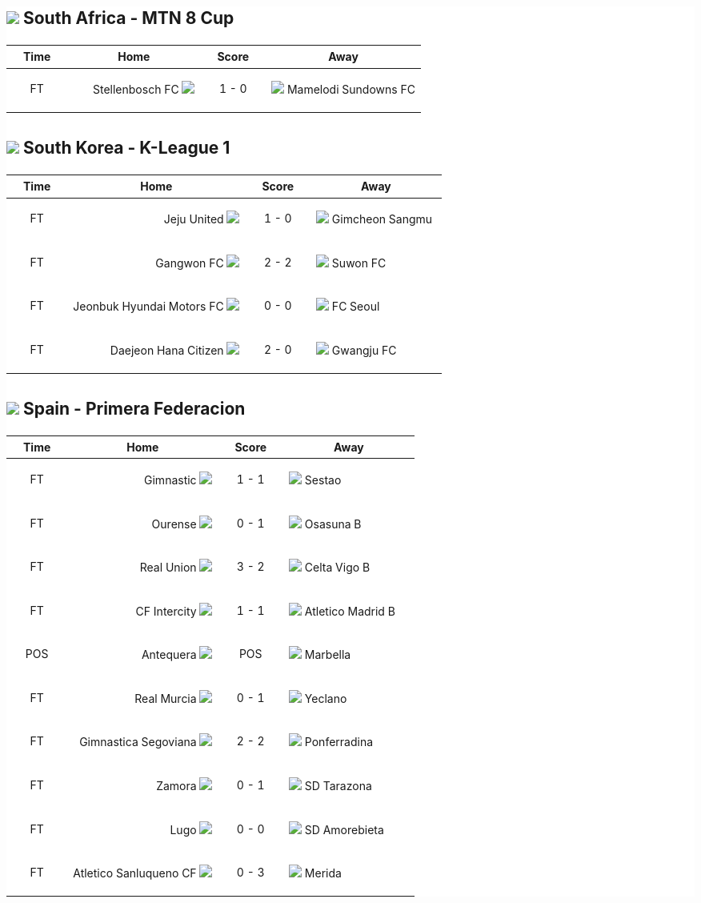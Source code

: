 
## <img src="/static/logos/South Africa-MTN 8 Cup.png" height="25px"> South Africa - MTN 8 Cup

<div align="center">

&emsp;Time&emsp; | &emsp;&emsp;&emsp;&emsp;Home&emsp;&emsp;&emsp;&emsp; | &emsp;Score&emsp; | &emsp;&emsp;&emsp;&emsp;Away&emsp;&emsp;&emsp;&emsp; |
| ------------ | ------------ | ------------ | ------------ |
| <p align="center">FT</p> | <p align="right">Stellenbosch FC <img src="/static/logos/Stellenbosch FC.png" height="25px"></p> | <p align="center">1 - 0</p> | <p align="left"><img src="/static/logos/Mamelodi Sundowns FC.png" height="25px"> Mamelodi Sundowns FC</p> |
</div>


## <img src="/static/logos/South Korea-K-League 1.png" height="25px"> South Korea - K-League 1

<div align="center">

&emsp;Time&emsp; | &emsp;&emsp;&emsp;&emsp;Home&emsp;&emsp;&emsp;&emsp; | &emsp;Score&emsp; | &emsp;&emsp;&emsp;&emsp;Away&emsp;&emsp;&emsp;&emsp; |
| ------------ | ------------ | ------------ | ------------ |
| <p align="center">FT</p> | <p align="right">Jeju United <img src="/static/logos/Jeju United.png" height="25px"></p> | <p align="center">1 - 0</p> | <p align="left"><img src="/static/logos/Gimcheon Sangmu.png" height="25px"> Gimcheon Sangmu</p> |
| <p align="center">FT</p> | <p align="right">Gangwon FC <img src="/static/logos/Gangwon FC.png" height="25px"></p> | <p align="center">2 - 2</p> | <p align="left"><img src="/static/logos/Suwon FC.png" height="25px"> Suwon FC</p> |
| <p align="center">FT</p> | <p align="right">Jeonbuk Hyundai Motors FC <img src="/static/logos/Jeonbuk Hyundai Motors FC.png" height="25px"></p> | <p align="center">0 - 0</p> | <p align="left"><img src="/static/logos/FC Seoul.png" height="25px"> FC Seoul</p> |
| <p align="center">FT</p> | <p align="right">Daejeon Hana Citizen <img src="/static/logos/Daejeon Hana Citizen.png" height="25px"></p> | <p align="center">2 - 0</p> | <p align="left"><img src="/static/logos/Gwangju FC.png" height="25px"> Gwangju FC</p> |
</div>


## <img src="/static/logos/Spain-Primera Federacion.png" height="25px"> Spain - Primera Federacion

<div align="center">

&emsp;Time&emsp; | &emsp;&emsp;&emsp;&emsp;Home&emsp;&emsp;&emsp;&emsp; | &emsp;Score&emsp; | &emsp;&emsp;&emsp;&emsp;Away&emsp;&emsp;&emsp;&emsp; |
| ------------ | ------------ | ------------ | ------------ |
| <p align="center">FT</p> | <p align="right">Gimnastic <img src="/static/logos/Gimnastic.png" height="25px"></p> | <p align="center">1 - 1</p> | <p align="left"><img src="/static/logos/Sestao.png" height="25px"> Sestao</p> |
| <p align="center">FT</p> | <p align="right">Ourense <img src="/static/logos/Ourense.png" height="25px"></p> | <p align="center">0 - 1</p> | <p align="left"><img src="/static/logos/Osasuna B.png" height="25px"> Osasuna B</p> |
| <p align="center">FT</p> | <p align="right">Real Union <img src="/static/logos/Real Union.png" height="25px"></p> | <p align="center">3 - 2</p> | <p align="left"><img src="/static/logos/Celta Vigo B.png" height="25px"> Celta Vigo B</p> |
| <p align="center">FT</p> | <p align="right">CF Intercity <img src="/static/logos/CF Intercity.png" height="25px"></p> | <p align="center">1 - 1</p> | <p align="left"><img src="/static/logos/Atletico Madrid B.png" height="25px"> Atletico Madrid B</p> |
| <p align="center">POS</p> | <p align="right">Antequera <img src="/static/logos/Antequera.png" height="25px"></p> | <p align="center">POS</p> | <p align="left"><img src="/static/logos/Marbella.png" height="25px"> Marbella</p> |
| <p align="center">FT</p> | <p align="right">Real Murcia <img src="/static/logos/Real Murcia.png" height="25px"></p> | <p align="center">0 - 1</p> | <p align="left"><img src="/static/logos/Yeclano.png" height="25px"> Yeclano</p> |
| <p align="center">FT</p> | <p align="right">Gimnastica Segoviana <img src="/static/logos/Gimnastica Segoviana.png" height="25px"></p> | <p align="center">2 - 2</p> | <p align="left"><img src="/static/logos/Ponferradina.png" height="25px"> Ponferradina</p> |
| <p align="center">FT</p> | <p align="right">Zamora <img src="/static/logos/Zamora.png" height="25px"></p> | <p align="center">0 - 1</p> | <p align="left"><img src="/static/logos/SD Tarazona.png" height="25px"> SD Tarazona</p> |
| <p align="center">FT</p> | <p align="right">Lugo <img src="/static/logos/Lugo.png" height="25px"></p> | <p align="center">0 - 0</p> | <p align="left"><img src="/static/logos/SD Amorebieta.png" height="25px"> SD Amorebieta</p> |
| <p align="center">FT</p> | <p align="right">Atletico Sanluqueno CF <img src="/static/logos/Atletico Sanluqueno CF.png" height="25px"></p> | <p align="center">0 - 3</p> | <p align="left"><img src="/static/logos/Merida.png" height="25px"> Merida</p> |
</div>

